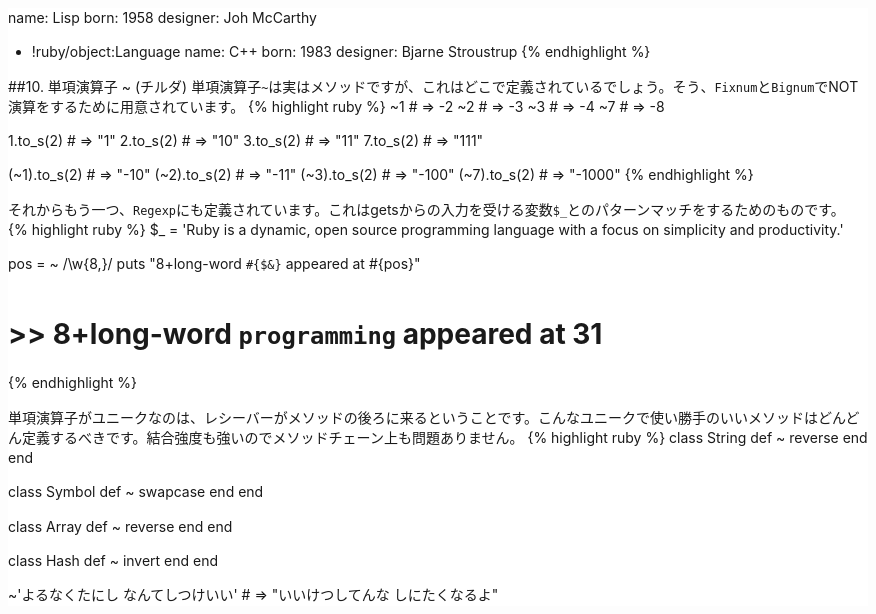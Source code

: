   name: Lisp
  born: 1958
  designer: Joh McCarthy
- !ruby/object:Language
  name: C++
  born: 1983
  designer: Bjarne Stroustrup
{% endhighlight %}

##10. 単項演算子 ~ (チルダ)
単項演算子`~`は実はメソッドですが、これはどこで定義されているでしょう。そう、`Fixnum`と`Bignum`でNOT演算をするために用意されています。
{% highlight ruby %}
~1 # => -2
~2 # => -3
~3 # => -4
~7 # => -8

1.to_s(2) # => "1"
2.to_s(2) # => "10"
3.to_s(2) # => "11"
7.to_s(2) # => "111"

(~1).to_s(2) # => "-10"
(~2).to_s(2) # => "-11"
(~3).to_s(2) # => "-100"
(~7).to_s(2) # => "-1000"
{% endhighlight %}

それからもう一つ、`Regexp`にも定義されています。これはgetsからの入力を受ける変数`$_`とのパターンマッチをするためのものです。
{% highlight ruby %}
$_ = 'Ruby is a dynamic, open source programming language with a focus on simplicity and productivity.'

pos = ~ /\w{8,}/
puts "8+long-word `#{$&}` appeared at #{pos}"

# >> 8+long-word `programming` appeared at 31
{% endhighlight %}

単項演算子がユニークなのは、レシーバーがメソッドの後ろに来るということです。こんなユニークで使い勝手のいいメソッドはどんどん定義するべきです。結合強度も強いのでメソッドチェーン上も問題ありません。
{% highlight ruby %}
class String
  def ~
    reverse
  end
end

class Symbol
  def ~
    swapcase
  end
end

class Array
  def ~
    reverse
  end
end

class Hash
  def ~
    invert
  end
end

~'よるなくたにし なんてしつけいい' # => "いいけつしてんな しにたくなるよ"
